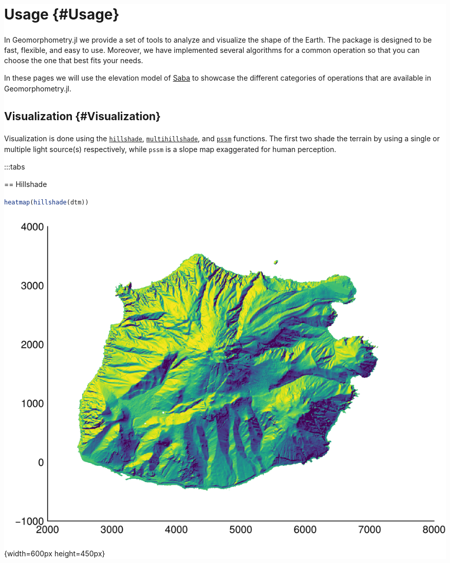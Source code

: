 
# Usage {#Usage}



In Geomorphometry.jl we provide a set of tools to analyze and visualize the shape of the Earth. The package is designed to be fast, flexible, and easy to use. Moreover, we have implemented several algorithms for a common operation so that you can choose the one that best fits your needs.

In these pages we will use the elevation model of [Saba](https://en.wikipedia.org/wiki/Saba_(island)) to showcase the different categories of operations that are available in Geomorphometry.jl.

## Visualization {#Visualization}

Visualization is done using the [`hillshade`](/reference#Geomorphometry.hillshade-Tuple{AbstractMatrix{<:Real}}), [`multihillshade`](/reference#Geomorphometry.multihillshade-Tuple{AbstractMatrix{<:Real}}), and [`pssm`](/reference#Geomorphometry.pssm-Tuple{AbstractMatrix{<:Real}}) functions. The first two shade the terrain by using a single or multiple light source(s) respectively, while `pssm` is a slope map exaggerated for human perception.

:::tabs

== Hillshade

```julia
heatmap(hillshade(dtm))
```

![](ndgzksw.png){width=600px height=450px}
